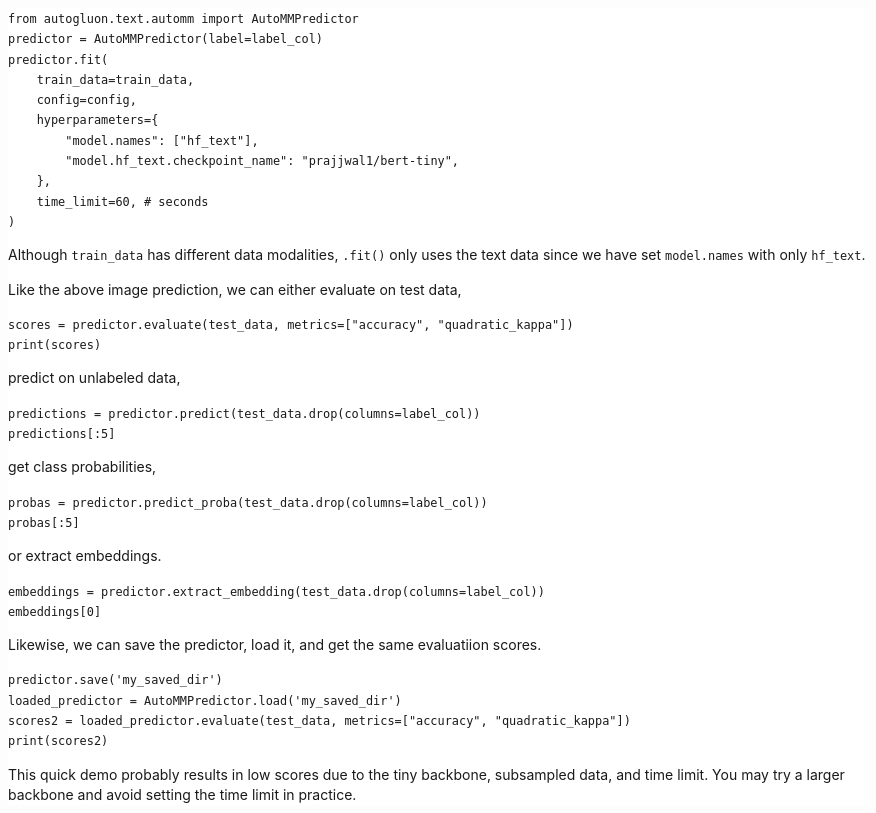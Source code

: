 
```{.python .input}
from autogluon.text.automm import AutoMMPredictor
predictor = AutoMMPredictor(label=label_col)
predictor.fit(
    train_data=train_data,
    config=config,
    hyperparameters={
        "model.names": ["hf_text"],
        "model.hf_text.checkpoint_name": "prajjwal1/bert-tiny",
    },
    time_limit=60, # seconds
)
```

Although `train_data` has different data modalities, `.fit()` only uses the text data since we have set `model.names` with only `hf_text`.

Like the above image prediction, we can either evaluate on test data, 


```{.python .input}
scores = predictor.evaluate(test_data, metrics=["accuracy", "quadratic_kappa"])
print(scores)
```

predict on unlabeled data,


```{.python .input}
predictions = predictor.predict(test_data.drop(columns=label_col))
predictions[:5]
```

get class probabilities,


```{.python .input}
probas = predictor.predict_proba(test_data.drop(columns=label_col))
probas[:5]
```

or extract embeddings.


```{.python .input}
embeddings = predictor.extract_embedding(test_data.drop(columns=label_col))
embeddings[0]
```

Likewise, we can save the predictor, load it, and get the same evaluatiion scores.


```{.python .input}
predictor.save('my_saved_dir')
loaded_predictor = AutoMMPredictor.load('my_saved_dir')
scores2 = loaded_predictor.evaluate(test_data, metrics=["accuracy", "quadratic_kappa"])
print(scores2)
```

This quick demo probably results in low scores due to the tiny backbone, subsampled data, and time limit. You may try a larger backbone and avoid setting the time limit in practice.
